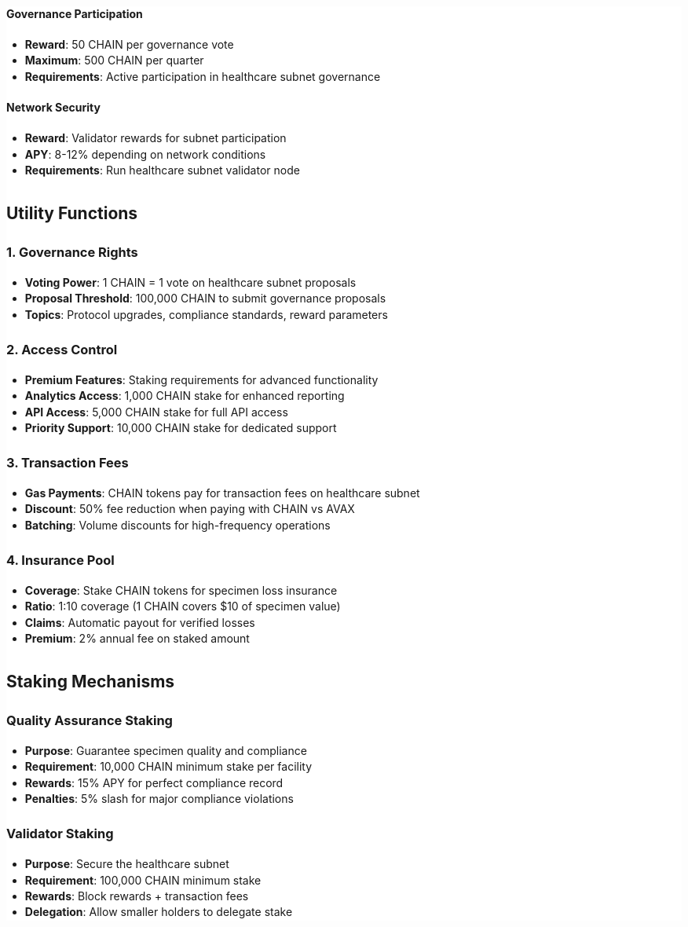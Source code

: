 #### Governance Participation
- **Reward**: 50 CHAIN per governance vote
- **Maximum**: 500 CHAIN per quarter
- **Requirements**: Active participation in healthcare subnet governance

#### Network Security
- **Reward**: Validator rewards for subnet participation
- **APY**: 8-12% depending on network conditions
- **Requirements**: Run healthcare subnet validator node

## Utility Functions

### 1. Governance Rights
- **Voting Power**: 1 CHAIN = 1 vote on healthcare subnet proposals
- **Proposal Threshold**: 100,000 CHAIN to submit governance proposals
- **Topics**: Protocol upgrades, compliance standards, reward parameters

### 2. Access Control
- **Premium Features**: Staking requirements for advanced functionality
- **Analytics Access**: 1,000 CHAIN stake for enhanced reporting
- **API Access**: 5,000 CHAIN stake for full API access
- **Priority Support**: 10,000 CHAIN stake for dedicated support

### 3. Transaction Fees
- **Gas Payments**: CHAIN tokens pay for transaction fees on healthcare subnet
- **Discount**: 50% fee reduction when paying with CHAIN vs AVAX
- **Batching**: Volume discounts for high-frequency operations

### 4. Insurance Pool
- **Coverage**: Stake CHAIN tokens for specimen loss insurance
- **Ratio**: 1:10 coverage (1 CHAIN covers $10 of specimen value)
- **Claims**: Automatic payout for verified losses
- **Premium**: 2% annual fee on staked amount

## Staking Mechanisms

### Quality Assurance Staking
- **Purpose**: Guarantee specimen quality and compliance
- **Requirement**: 10,000 CHAIN minimum stake per facility
- **Rewards**: 15% APY for perfect compliance record
- **Penalties**: 5% slash for major compliance violations

### Validator Staking
- **Purpose**: Secure the healthcare subnet
- **Requirement**: 100,000 CHAIN minimum stake
- **Rewards**: Block rewards + transaction fees
- **Delegation**: Allow smaller holders to delegate stake

